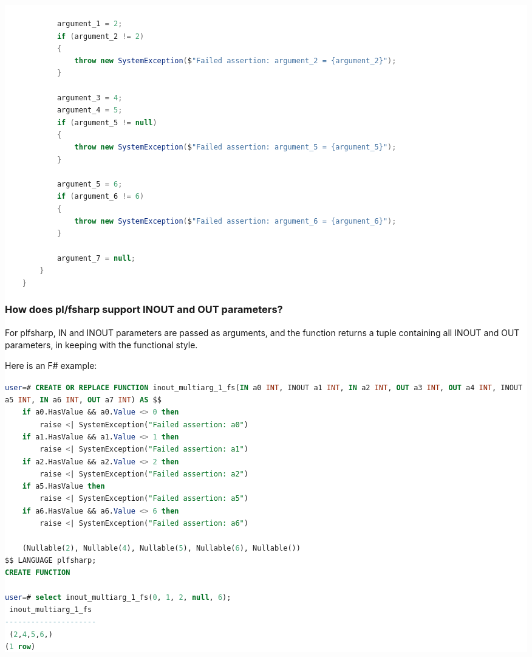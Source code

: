 ```csharp

            argument_1 = 2;
            if (argument_2 != 2)
            {
                throw new SystemException($"Failed assertion: argument_2 = {argument_2}");
            }

            argument_3 = 4;
            argument_4 = 5;
            if (argument_5 != null)
            {
                throw new SystemException($"Failed assertion: argument_5 = {argument_5}");
            }

            argument_5 = 6;
            if (argument_6 != 6)
            {
                throw new SystemException($"Failed assertion: argument_6 = {argument_6}");
            }

            argument_7 = null;
        }
    }
```

### How does pl/fsharp support INOUT and OUT parameters?

For plfsharp, IN and INOUT parameters are passed as arguments, and the function returns a tuple containing all INOUT and OUT parameters, in keeping with the functional style.

Here is an F# example:

```sql
user=# CREATE OR REPLACE FUNCTION inout_multiarg_1_fs(IN a0 INT, INOUT a1 INT, IN a2 INT, OUT a3 INT, OUT a4 INT, INOUT a5 INT, IN a6 INT, OUT a7 INT) AS $$
    if a0.HasValue && a0.Value <> 0 then
        raise <| SystemException("Failed assertion: a0")
    if a1.HasValue && a1.Value <> 1 then
        raise <| SystemException("Failed assertion: a1")
    if a2.HasValue && a2.Value <> 2 then
        raise <| SystemException("Failed assertion: a2")
    if a5.HasValue then
        raise <| SystemException("Failed assertion: a5")
    if a6.HasValue && a6.Value <> 6 then
        raise <| SystemException("Failed assertion: a6")

    (Nullable(2), Nullable(4), Nullable(5), Nullable(6), Nullable())
$$ LANGUAGE plfsharp;
CREATE FUNCTION

user=# select inout_multiarg_1_fs(0, 1, 2, null, 6);
 inout_multiarg_1_fs
---------------------
 (2,4,5,6,)
(1 row)
```
